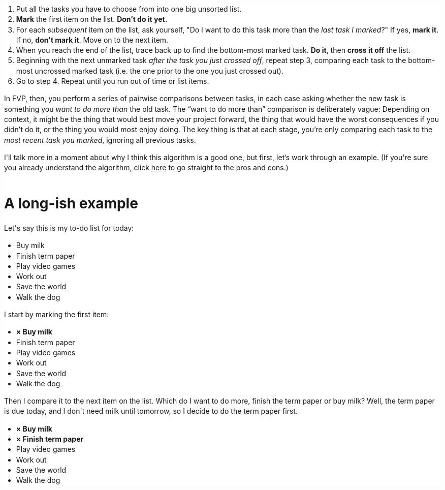 1.  Put all the tasks you have to choose from into one big unsorted list.
2.  **Mark** the first item on the list. **Don’t do it yet.**
3.  For each *subsequent* item on the list, ask yourself, "Do I want to do this task more than the *last task I marked*?" If yes, **mark it**. If no, **don't mark it**. Move on to the next item.
4.  When you reach the end of the list, trace back up to find the bottom-most marked task. **Do it**, then **cross it off** the list.
5.  Beginning with the next unmarked task *after the task you just crossed off*, repeat step 3, comparing each task to the bottom-most uncrossed marked task (i.e. the one prior to the one you just crossed out).
6.  Go to step 4. Repeat until you run out of time or list items.

In FVP, then, you perform a series of pairwise comparisons between tasks, in each case asking whether the new task is something you *want to do more than* the old task. The “want to do more than” comparison is deliberately vague: Depending on context, it might be the thing that would best move your project forward, the thing that would have the worst consequences if you didn’t do it, or the thing you would most enjoy doing. The key thing is that at each stage, you’re only comparing each task to the *most recent task you marked*, ignoring all previous tasks.

I'll talk more in a moment about why I think this algorithm is a good one, but first, let’s work through an example. (If you're sure you already understand the algorithm, click [here](https://www.lesswrong.com/posts/xfcKYznQ6B9yuxB28/final-version-perfected-an-underused-execution-algorithm#FVP__Why_and_why_not) to go straight to the pros and cons.)

# A long-ish example

Let's say this is my to-do list for today:

*   Buy milk
*   Finish term paper
*   Play video games
*   Work out
*   Save the world
*   Walk the dog

I start by marking the first item:

*   **× Buy milk**
*   Finish term paper
*   Play video games
*   Work out
*   Save the world
*   Walk the dog

Then I compare it to the next item on the list. Which do I want to do more, finish the term paper or buy milk? Well, the term paper is due today, and I don't need milk until tomorrow, so I decide to do the term paper first.

*   **× Buy milk**
*   **× Finish term paper**
*   Play video games
*   Work out
*   Save the world
*   Walk the dog
